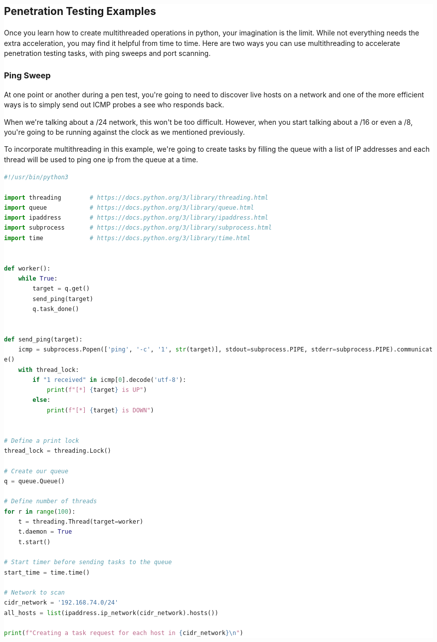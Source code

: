 ## Penetration Testing Examples
Once you learn how to create multithreaded operations in python, your imagination is the limit. While not everything needs the extra acceleration, you may find it helpful from time to time. Here are two ways you can use multithreading to accelerate penetration testing tasks, with ping sweeps and port scanning.

### Ping Sweep
At one point or another during a pen test, you're going to need to discover live hosts on a network and one of the more efficient ways is to simply send out ICMP probes a see who responds back.

When we're talking about a /24 network, this won't be too difficult. However, when you start talking about a /16 or even a /8, you're going to be running against the clock as we mentioned previously.

To incorporate multithreading in this example, we're going to create tasks by filling the queue with a list of IP addresses and each thread will be used to ping one ip from the queue at a time.

```python
#!/usr/bin/python3

import threading        # https://docs.python.org/3/library/threading.html
import queue            # https://docs.python.org/3/library/queue.html
import ipaddress        # https://docs.python.org/3/library/ipaddress.html
import subprocess       # https://docs.python.org/3/library/subprocess.html
import time             # https://docs.python.org/3/library/time.html


def worker():
    while True:
        target = q.get()
        send_ping(target)
        q.task_done()


def send_ping(target):
    icmp = subprocess.Popen(['ping', '-c', '1', str(target)], stdout=subprocess.PIPE, stderr=subprocess.PIPE).communicate()
    with thread_lock:
        if "1 received" in icmp[0].decode('utf-8'):
            print(f"[*] {target} is UP")
        else:
            print(f"[*] {target} is DOWN")


# Define a print lock
thread_lock = threading.Lock()

# Create our queue
q = queue.Queue()

# Define number of threads
for r in range(100):
    t = threading.Thread(target=worker)
    t.daemon = True
    t.start()

# Start timer before sending tasks to the queue
start_time = time.time()

# Network to scan
cidr_network = '192.168.74.0/24'
all_hosts = list(ipaddress.ip_network(cidr_network).hosts())

print(f"Creating a task request for each host in {cidr_network}\n")

```